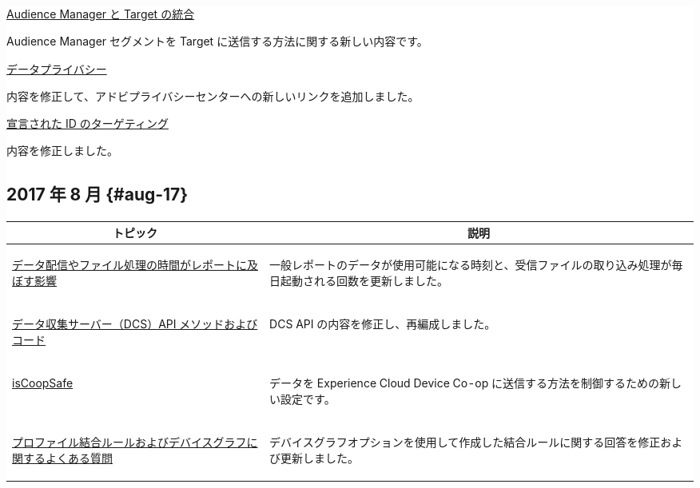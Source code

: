    <td colname="col1"> <p><a href="../integration/integration-other-solutions/aam-target-integration.md"> Audience Manager と Target の統合</a> </p> </td> 
   <td colname="col2"> <p>Audience Manager セグメントを Target に送信する方法に関する新しい内容です。 </p> </td> 
  </tr> 
  <tr> 
   <td colname="col1"> <p><a href="../overview/data-security-and-privacy/data-privacy.md"> データプライバシー</a> </p> </td> 
   <td colname="col2"> <p>内容を修正して、アドビプライバシーセンターへの新しいリンクを追加しました。 </p> </td> 
  </tr> 
  <tr> 
   <td colname="col1"> <p><a href="../features/declared-ids.md#declared-id-targeting"> 宣言された ID のターゲティング</a> </p> </td> 
   <td colname="col2"> <p>内容を修正しました。 </p> </td> 
  </tr> 
 </tbody> 
</table>

## 2017 年 8 月 {#aug-17}

<table id="table_A56DCFF49B78467B9600A8CE8F608094"> 
 <thead> 
  <tr> 
   <th colname="col1" class="entry"> トピック </th> 
   <th colname="col2" class="entry"> 説明 </th> 
  </tr>
 </thead>
 <tbody> 
  <tr> 
   <td colname="col1"> <p><a href="../reference/reporting-file-transfer-timeframe.md"> データ配信やファイル処理の時間がレポートに及ぼす影響</a> </p> </td> 
   <td colname="col2"> <p>一般レポートのデータが使用可能になる時刻と、受信ファイルの取り込み処理が毎日起動される回数を更新しました。 </p> </td> 
  </tr> 
  <tr> 
   <td colname="col1"> <p><a href="../api/dcs-intro/dcs-event-calls/dcs-event-calls.md"> データ収集サーバー（DCS）API メソッドおよびコード</a> </p> </td> 
   <td colname="col2"> <p>DCS API の内容を修正し、再編成しました。 </p> </td> 
  </tr> 
  <tr> 
   <td colname="col1"> <p><a href="../dil/dil-class-overview/dil-coopsafe.md"> isCoopSafe</a> </p> </td> 
   <td colname="col2"> <p>データを <span class="keyword">Experience Cloud Device Co-op</span> に送信する方法を制御するための新しい設定です。 </p> </td> 
  </tr> 
  <tr> 
   <td colname="col1"> <p><a href="../faq/faq-profile-merge.md"> プロファイル結合ルールおよびデバイスグラフに関するよくある質問</a> </p> </td> 
   <td colname="col2"> <p>デバイスグラフオプションを使用して作成した結合ルールに関する回答を修正および更新しました。 </p> </td> 
  </tr> 
 </tbody> 
</table>
